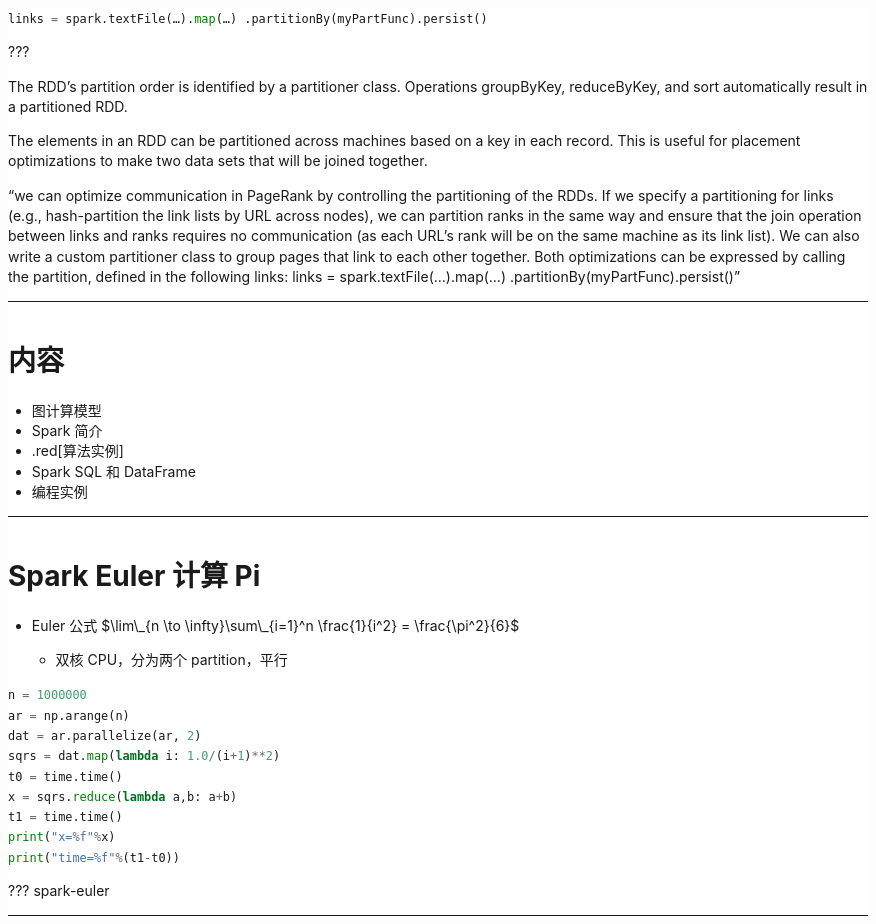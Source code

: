 ```py
links = spark.textFile(…).map(…) .partitionBy(myPartFunc).persist()
```

???

The RDD’s partition order is identified by a partitioner class. Operations groupByKey, reduceByKey, and sort automatically result in a partitioned RDD.

The elements in an RDD can be partitioned across machines based on a key in each record. This is useful for placement optimizations to make two data sets that will be joined together.

“we can optimize communication in PageRank by controlling the partitioning of the RDDs. If we specify a partitioning for links (e.g., hash-partition the link lists by URL across nodes), we can partition ranks in the same way and ensure that the join operation between links and ranks requires no communication (as each URL’s rank will be on the same machine as its link list). We can also write a custom partitioner class to group pages that link to each other together. Both optimizations can be expressed by calling the partition, defined in the following links:
links = spark.textFile(…).map(…) .partitionBy(myPartFunc).persist()”

---

# 内容

- 图计算模型
- Spark 简介
- .red[算法实例]
- Spark SQL 和 DataFrame
- 编程实例

---

# Spark Euler 计算 Pi

- Euler 公式 $\lim\_{n \to \infty}\sum\_{i=1}^n \frac{1}{i^2} = \frac{\pi^2}{6}$

  - 双核 CPU，分为两个 partition，平行

```py
n = 1000000
ar = np.arange(n)
dat = ar.parallelize(ar, 2)
sqrs = dat.map(lambda i: 1.0/(i+1)**2)
t0 = time.time()
x = sqrs.reduce(lambda a,b: a+b)
t1 = time.time()
print("x=%f"%x)
print("time=%f"%(t1-t0))
```

???
spark-euler

---

